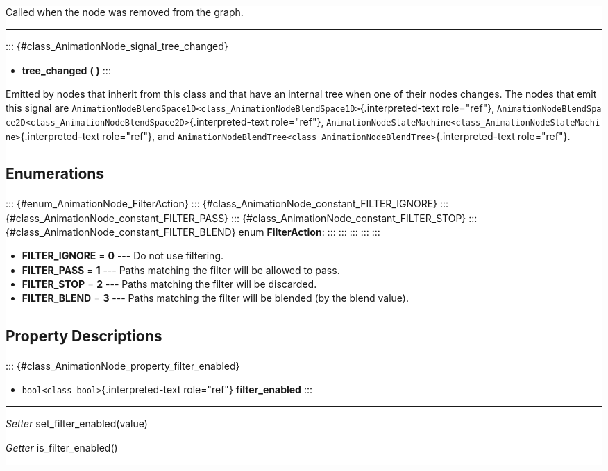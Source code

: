 Called when the node was removed from the graph.

------------------------------------------------------------------------

::: {#class_AnimationNode_signal_tree_changed}
-   **tree\_changed** **(** **)**
:::

Emitted by nodes that inherit from this class and that have an internal
tree when one of their nodes changes. The nodes that emit this signal
are
`AnimationNodeBlendSpace1D<class_AnimationNodeBlendSpace1D>`{.interpreted-text
role="ref"},
`AnimationNodeBlendSpace2D<class_AnimationNodeBlendSpace2D>`{.interpreted-text
role="ref"},
`AnimationNodeStateMachine<class_AnimationNodeStateMachine>`{.interpreted-text
role="ref"}, and
`AnimationNodeBlendTree<class_AnimationNodeBlendTree>`{.interpreted-text
role="ref"}.

Enumerations
------------

::: {#enum_AnimationNode_FilterAction}
::: {#class_AnimationNode_constant_FILTER_IGNORE}
::: {#class_AnimationNode_constant_FILTER_PASS}
::: {#class_AnimationNode_constant_FILTER_STOP}
::: {#class_AnimationNode_constant_FILTER_BLEND}
enum **FilterAction**:
:::
:::
:::
:::
:::

-   **FILTER\_IGNORE** = **0** \-\-- Do not use filtering.
-   **FILTER\_PASS** = **1** \-\-- Paths matching the filter will be
    allowed to pass.
-   **FILTER\_STOP** = **2** \-\-- Paths matching the filter will be
    discarded.
-   **FILTER\_BLEND** = **3** \-\-- Paths matching the filter will be
    blended (by the blend value).

Property Descriptions
---------------------

::: {#class_AnimationNode_property_filter_enabled}
-   `bool<class_bool>`{.interpreted-text role="ref"} **filter\_enabled**
:::

  ---------- -----------------------------
  *Setter*   set\_filter\_enabled(value)

  *Getter*   is\_filter\_enabled()
  ---------- -----------------------------
